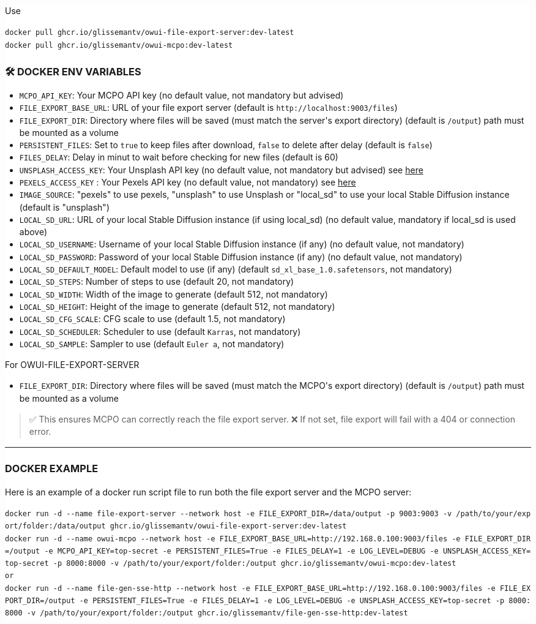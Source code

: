 Use 
```
docker pull ghcr.io/glissemantv/owui-file-export-server:dev-latest
docker pull ghcr.io/glissemantv/owui-mcpo:dev-latest
```

### 🛠️ DOCKER ENV VARIABLES

   - `MCPO_API_KEY`: Your MCPO API key (no default value, not mandatory but advised)
   - `FILE_EXPORT_BASE_URL`: URL of your file export server (default is `http://localhost:9003/files`)
   - `FILE_EXPORT_DIR`: Directory where files will be saved (must match the server's export directory) (default is `/output`) path must be mounted as a volume
   - `PERSISTENT_FILES`: Set to `true` to keep files after download, `false` to delete after delay (default is `false`)
   - `FILES_DELAY`: Delay in minut to wait before checking for new files (default is 60)
   - `UNSPLASH_ACCESS_KEY`: Your Unsplash API key (no default value, not mandatory but advised) see [here](https://unsplash.com/documentation#creating-a-developer-account)
   - `PEXELS_ACCESS_KEY` : Your Pexels API key (no default value, not mandatory) see [here](https://www.pexels.com/api/)
   - `IMAGE_SOURCE`: "pexels" to use pexels, "unsplash" to use Unsplash or "local_sd" to use your local Stable Diffusion instance (default is "unsplash")
   - `LOCAL_SD_URL`: URL of your local Stable Diffusion instance (if using local_sd) (no default value, mandatory if local_sd is used above)
   - `LOCAL_SD_USERNAME`: Username of your local Stable Diffusion instance (if any) (no default value, not mandatory)
   - `LOCAL_SD_PASSWORD`: Password of your local Stable Diffusion instance (if any) (no default value, not mandatory)
   - `LOCAL_SD_DEFAULT_MODEL`: Default model to use (if any) (default `sd_xl_base_1.0.safetensors`, not mandatory)
   - `LOCAL_SD_STEPS`: Number of steps to use (default 20, not mandatory)
   - `LOCAL_SD_WIDTH`: Width of the image to generate (default 512, not mandatory)
   - `LOCAL_SD_HEIGHT`: Height of the image to generate (default 512, not mandatory)
   - `LOCAL_SD_CFG_SCALE`: CFG scale to use (default 1.5, not mandatory)
   - `LOCAL_SD_SCHEDULER`: Scheduler to use (default `Karras`, not mandatory)
   - `LOCAL_SD_SAMPLE`: Sampler to use (default `Euler a`, not mandatory)

For OWUI-FILE-EXPORT-SERVER
   - `FILE_EXPORT_DIR`: Directory where files will be saved (must match the MCPO's export directory) (default is `/output`) path must be mounted as a volume

> ✅ This ensures MCPO can correctly reach the file export server.
> ❌ If not set, file export will fail with a 404 or connection error.

---

### DOCKER EXAMPLE


Here is an example of a docker run script file to run both the file export server and the MCPO server:
```
docker run -d --name file-export-server --network host -e FILE_EXPORT_DIR=/data/output -p 9003:9003 -v /path/to/your/export/folder:/data/output ghcr.io/glissemantv/owui-file-export-server:dev-latest
docker run -d --name owui-mcpo --network host -e FILE_EXPORT_BASE_URL=http://192.168.0.100:9003/files -e FILE_EXPORT_DIR=/output -e MCPO_API_KEY=top-secret -e PERSISTENT_FILES=True -e FILES_DELAY=1 -e LOG_LEVEL=DEBUG -e UNSPLASH_ACCESS_KEY=top-secret -p 8000:8000 -v /path/to/your/export/folder:/output ghcr.io/glissemantv/owui-mcpo:dev-latest
or
docker run -d --name file-gen-sse-http --network host -e FILE_EXPORT_BASE_URL=http://192.168.0.100:9003/files -e FILE_EXPORT_DIR=/output -e PERSISTENT_FILES=True -e FILES_DELAY=1 -e LOG_LEVEL=DEBUG -e UNSPLASH_ACCESS_KEY=top-secret -p 8000:8000 -v /path/to/your/export/folder:/output ghcr.io/glissemantv/file-gen-sse-http:dev-latest
```
